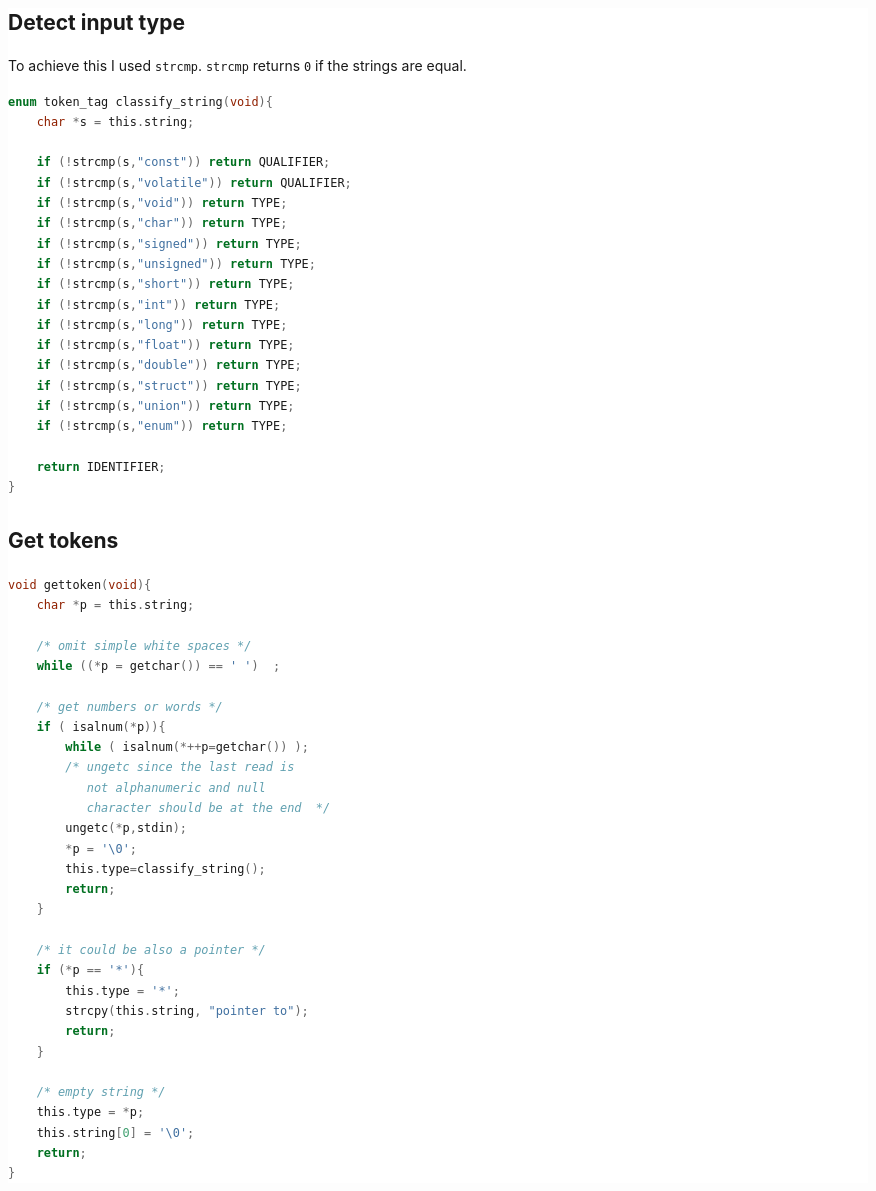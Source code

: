 ## Detect input type
To achieve this I used `strcmp`. `strcmp` returns `0` if the strings are equal.

```c
enum token_tag classify_string(void){
    char *s = this.string;
    
    if (!strcmp(s,"const")) return QUALIFIER;
    if (!strcmp(s,"volatile")) return QUALIFIER;
    if (!strcmp(s,"void")) return TYPE;
    if (!strcmp(s,"char")) return TYPE;
    if (!strcmp(s,"signed")) return TYPE;
    if (!strcmp(s,"unsigned")) return TYPE;
    if (!strcmp(s,"short")) return TYPE;
    if (!strcmp(s,"int")) return TYPE;
    if (!strcmp(s,"long")) return TYPE;
    if (!strcmp(s,"float")) return TYPE;
    if (!strcmp(s,"double")) return TYPE;
    if (!strcmp(s,"struct")) return TYPE;
    if (!strcmp(s,"union")) return TYPE;
    if (!strcmp(s,"enum")) return TYPE;

    return IDENTIFIER;
}
```

## Get tokens

```c
void gettoken(void){
    char *p = this.string;

    /* omit simple white spaces */
    while ((*p = getchar()) == ' ')  ;

    /* get numbers or words */ 
    if ( isalnum(*p)){
        while ( isalnum(*++p=getchar()) );
        /* ungetc since the last read is 
           not alphanumeric and null 
           character should be at the end  */
        ungetc(*p,stdin);
        *p = '\0';
        this.type=classify_string();
        return;
    }

    /* it could be also a pointer */
    if (*p == '*'){
        this.type = '*';
        strcpy(this.string, "pointer to");
        return;
    }
   
    /* empty string */ 
    this.type = *p;
    this.string[0] = '\0';
    return;
}
```
